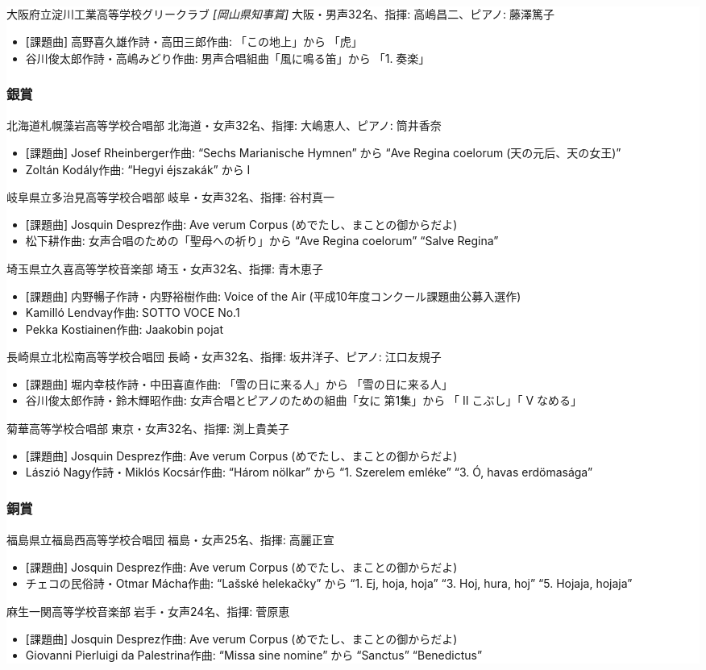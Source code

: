 <span class="choir-name">大阪府立淀川工業高等学校グリークラブ</span> *\[岡山県知事賞\]*
大阪・男声32名、指揮: 高嶋昌二、ピアノ: 藤澤篤子

-   \[課題曲\] 高野喜久雄作詩・高田三郎作曲: 「この地上」から 「虎」
-   谷川俊太郎作詩・高嶋みどり作曲: 男声合唱組曲「風に鳴る笛」から 「1. 奏楽」

### 銀賞

<span class="choir-name">北海道札幌藻岩高等学校合唱部</span>
北海道・女声32名、指揮: 大嶋恵人、ピアノ: 筒井香奈

-   \[課題曲\] Josef Rheinberger作曲: “Sechs Marianische Hymnen” から “Ave Regina coelorum (天の元后、天の女王)”
-   Zoltán Kodály作曲: “Hegyi éjszakák” から
    Ⅰ

<span class="choir-name">岐阜県立多治見高等学校合唱部</span>
岐阜・女声32名、指揮: 谷村真一

-   \[課題曲\] Josquin Desprez作曲: Ave verum Corpus (めでたし、まことの御からだよ)
-   松下耕作曲: 女声合唱のための「聖母への祈り」から “Ave Regina coelorum” “Salve Regina”

<span class="choir-name">埼玉県立久喜高等学校音楽部</span>
埼玉・女声32名、指揮: 青木恵子

-   \[課題曲\] 内野暢子作詩・内野裕樹作曲: Voice of the Air (平成10年度コンクール課題曲公募入選作)
-   Kamilló Lendvay作曲: SOTTO VOCE No.1
-   Pekka Kostiainen作曲: Jaakobin pojat

<span class="choir-name">長崎県立北松南高等学校合唱団</span>
長崎・女声32名、指揮: 坂井洋子、ピアノ: 江口友規子

-   \[課題曲\] 堀内幸枝作詩・中田喜直作曲: 「雪の日に来る人」から 「雪の日に来る人」
-   谷川俊太郎作詩・鈴木輝昭作曲: 女声合唱とピアノのための組曲「女に 第1集」から 「
    Ⅱ
    こぶし」「
    Ⅴ
    なめる」

<span class="choir-name">菊華高等学校合唱部</span>
東京・女声32名、指揮: 渕上貴美子

-   \[課題曲\] Josquin Desprez作曲: Ave verum Corpus (めでたし、まことの御からだよ)
-   Lászió Nagy作詩・Miklós Kocsár作曲: “Három nölkar” から “1. Szerelem emléke” “3. Ó, havas erdömasága”

### 銅賞

<span class="choir-name">福島県立福島西高等学校合唱団</span>
福島・女声25名、指揮: 高麗正宣

-   \[課題曲\] Josquin Desprez作曲: Ave verum Corpus (めでたし、まことの御からだよ)
-   チェコの民俗詩・Otmar Mácha作曲: “Lašské helekačky” から “1. Ej, hoja, hoja” “3. Hoj, hura, hoj” “5. Hojaja, hojaja”

<span class="choir-name">麻生一関高等学校音楽部</span>
岩手・女声24名、指揮: 菅原恵

-   \[課題曲\] Josquin Desprez作曲: Ave verum Corpus (めでたし、まことの御からだよ)
-   Giovanni Pierluigi da Palestrina作曲: “Missa sine nomine” から “Sanctus” “Benedictus”
